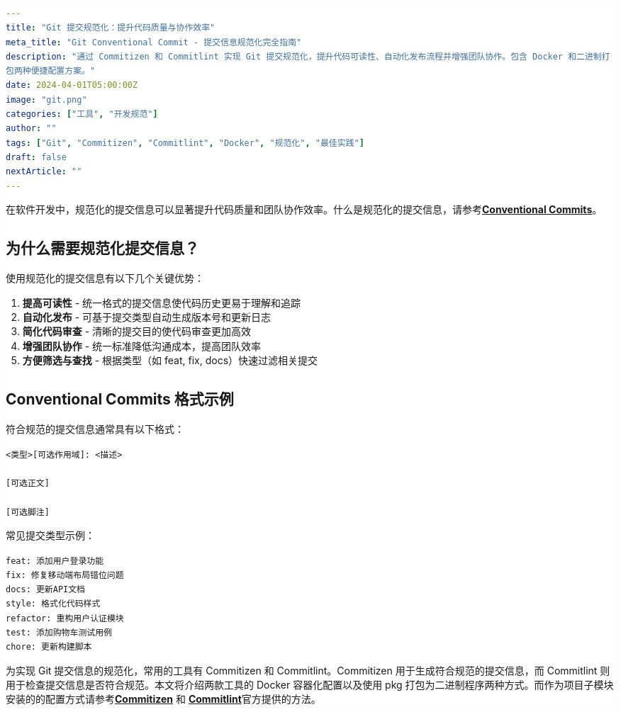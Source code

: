 ```yaml
---
title: "Git 提交规范化：提升代码质量与协作效率"
meta_title: "Git Conventional Commit - 提交信息规范化完全指南"
description: "通过 Commitizen 和 Commitlint 实现 Git 提交规范化，提升代码可读性、自动化发布流程并增强团队协作。包含 Docker 和二进制打包两种便捷配置方案。"
date: 2024-04-01T05:00:00Z
image: "git.png"
categories: ["工具", "开发规范"]
author: ""
tags: ["Git", "Commitizen", "Commitlint", "Docker", "规范化", "最佳实践"]
draft: false
nextArticle: ""
---
```


在软件开发中，规范化的提交信息可以显著提升代码质量和团队协作效率。什么是规范化的提交信息，请参考[**Conventional Commits**](https://www.conventionalcommits.org/en/v1.0.0/)。

## 为什么需要规范化提交信息？

使用规范化的提交信息有以下几个关键优势：

1. **提高可读性** - 统一格式的提交信息使代码历史更易于理解和追踪
2. **自动化发布** - 可基于提交类型自动生成版本号和更新日志
3. **简化代码审查** - 清晰的提交目的使代码审查更加高效
4. **增强团队协作** - 统一标准降低沟通成本，提高团队效率
5. **方便筛选与查找** - 根据类型（如 feat, fix, docs）快速过滤相关提交

## Conventional Commits 格式示例

符合规范的提交信息通常具有以下格式：

```
<类型>[可选作用域]: <描述>

[可选正文]

[可选脚注]
```

常见提交类型示例：

```
feat: 添加用户登录功能
fix: 修复移动端布局错位问题
docs: 更新API文档
style: 格式化代码样式
refactor: 重构用户认证模块
test: 添加购物车测试用例
chore: 更新构建脚本
```

为实现 Git 提交信息的规范化，常用的工具有 Commitizen 和 Commitlint。Commitizen 用于生成符合规范的提交信息，而 Commitlint 则用于检查提交信息是否符合规范。本文将介绍两款工具的 Docker 容器化配置以及使用 pkg 打包为二进制程序两种方式。而作为项目子模块安装的的配置方式请参考[**Commitizen**](https://github.com/commitizen/cz-cli) 和 [**Commitlint**](https://commitlint.js.org/guides/getting-started.html)官方提供的方法。
